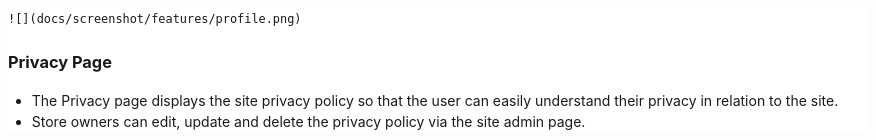     ![](docs/screenshot/features/profile.png)


### Privacy Page
- The Privacy page displays the site privacy policy so that the user can easily understand their privacy in relation to the site.
- Store owners can edit, update and delete the privacy policy via the site admin page.